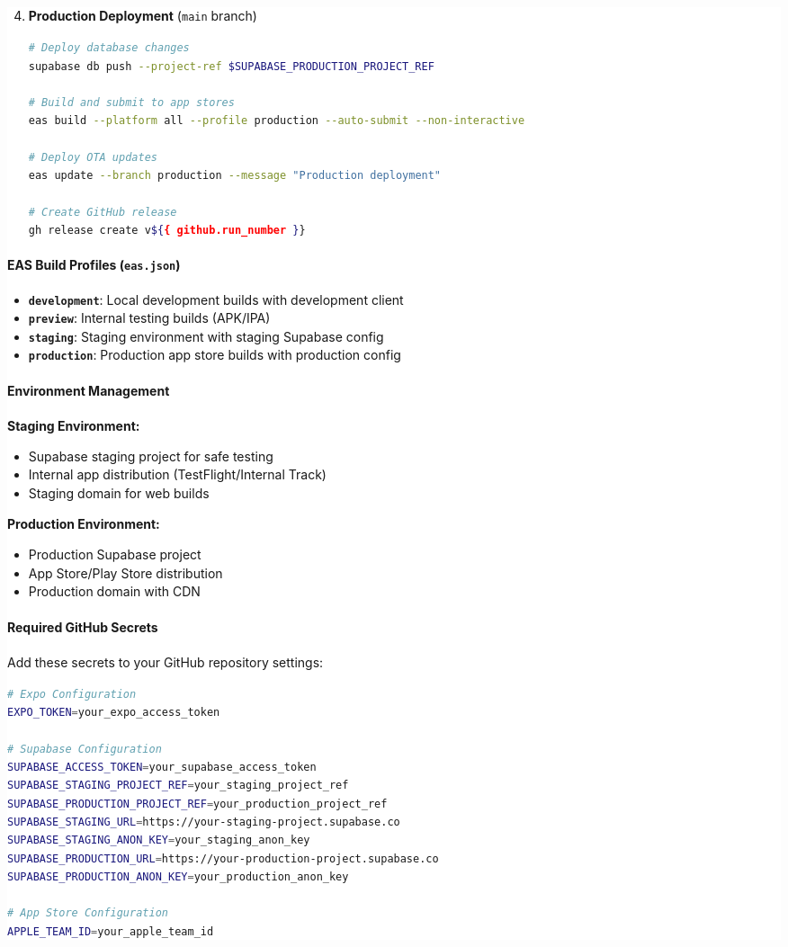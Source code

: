 4. **Production Deployment** (`main` branch)
   ```bash
   # Deploy database changes
   supabase db push --project-ref $SUPABASE_PRODUCTION_PROJECT_REF
   
   # Build and submit to app stores
   eas build --platform all --profile production --auto-submit --non-interactive
   
   # Deploy OTA updates
   eas update --branch production --message "Production deployment"
   
   # Create GitHub release
   gh release create v${{ github.run_number }}
   ```

#### EAS Build Profiles (`eas.json`)

- **`development`**: Local development builds with development client
- **`preview`**: Internal testing builds (APK/IPA) 
- **`staging`**: Staging environment with staging Supabase config
- **`production`**: Production app store builds with production config

#### Environment Management

**Staging Environment:**
- Supabase staging project for safe testing
- Internal app distribution (TestFlight/Internal Track)
- Staging domain for web builds

**Production Environment:**
- Production Supabase project
- App Store/Play Store distribution
- Production domain with CDN

#### Required GitHub Secrets

Add these secrets to your GitHub repository settings:

```bash
# Expo Configuration
EXPO_TOKEN=your_expo_access_token

# Supabase Configuration  
SUPABASE_ACCESS_TOKEN=your_supabase_access_token
SUPABASE_STAGING_PROJECT_REF=your_staging_project_ref
SUPABASE_PRODUCTION_PROJECT_REF=your_production_project_ref
SUPABASE_STAGING_URL=https://your-staging-project.supabase.co
SUPABASE_STAGING_ANON_KEY=your_staging_anon_key
SUPABASE_PRODUCTION_URL=https://your-production-project.supabase.co
SUPABASE_PRODUCTION_ANON_KEY=your_production_anon_key

# App Store Configuration
APPLE_TEAM_ID=your_apple_team_id
```
